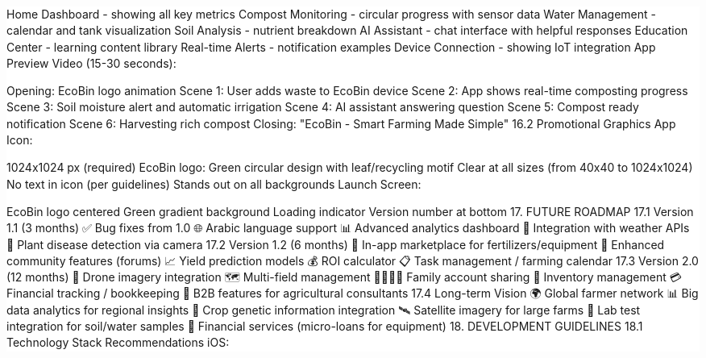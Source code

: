 Home Dashboard - showing all key metrics
Compost Monitoring - circular progress with sensor data
Water Management - calendar and tank visualization
Soil Analysis - nutrient breakdown
AI Assistant - chat interface with helpful responses
Education Center - learning content library
Real-time Alerts - notification examples
Device Connection - showing IoT integration
App Preview Video (15-30 seconds):

Opening: EcoBin logo animation
Scene 1: User adds waste to EcoBin device
Scene 2: App shows real-time composting progress
Scene 3: Soil moisture alert and automatic irrigation
Scene 4: AI assistant answering question
Scene 5: Compost ready notification
Scene 6: Harvesting rich compost
Closing: "EcoBin - Smart Farming Made Simple"
16.2 Promotional Graphics
App Icon:

1024x1024 px (required)
EcoBin logo: Green circular design with leaf/recycling motif
Clear at all sizes (from 40x40 to 1024x1024)
No text in icon (per guidelines)
Stands out on all backgrounds
Launch Screen:

EcoBin logo centered
Green gradient background
Loading indicator
Version number at bottom
17. FUTURE ROADMAP
17.1 Version 1.1 (3 months)
✅ Bug fixes from 1.0
🌐 Arabic language support
📊 Advanced analytics dashboard
🔗 Integration with weather APIs
📸 Plant disease detection via camera
17.2 Version 1.2 (6 months)
🛒 In-app marketplace for fertilizers/equipment
👥 Enhanced community features (forums)
📈 Yield prediction models
💰 ROI calculator
📋 Task management / farming calendar
17.3 Version 2.0 (12 months)
🚁 Drone imagery integration
🗺️ Multi-field management
👨‍👩‍👧‍👦 Family account sharing
🏪 Inventory management
💳 Financial tracking / bookkeeping
🤝 B2B features for agricultural consultants
17.4 Long-term Vision
🌍 Global farmer network
📊 Big data analytics for regional insights
🧬 Crop genetic information integration
🛰️ Satellite imagery for large farms
🔬 Lab test integration for soil/water samples
🏦 Financial services (micro-loans for equipment)
18. DEVELOPMENT GUIDELINES
18.1 Technology Stack Recommendations
iOS:
